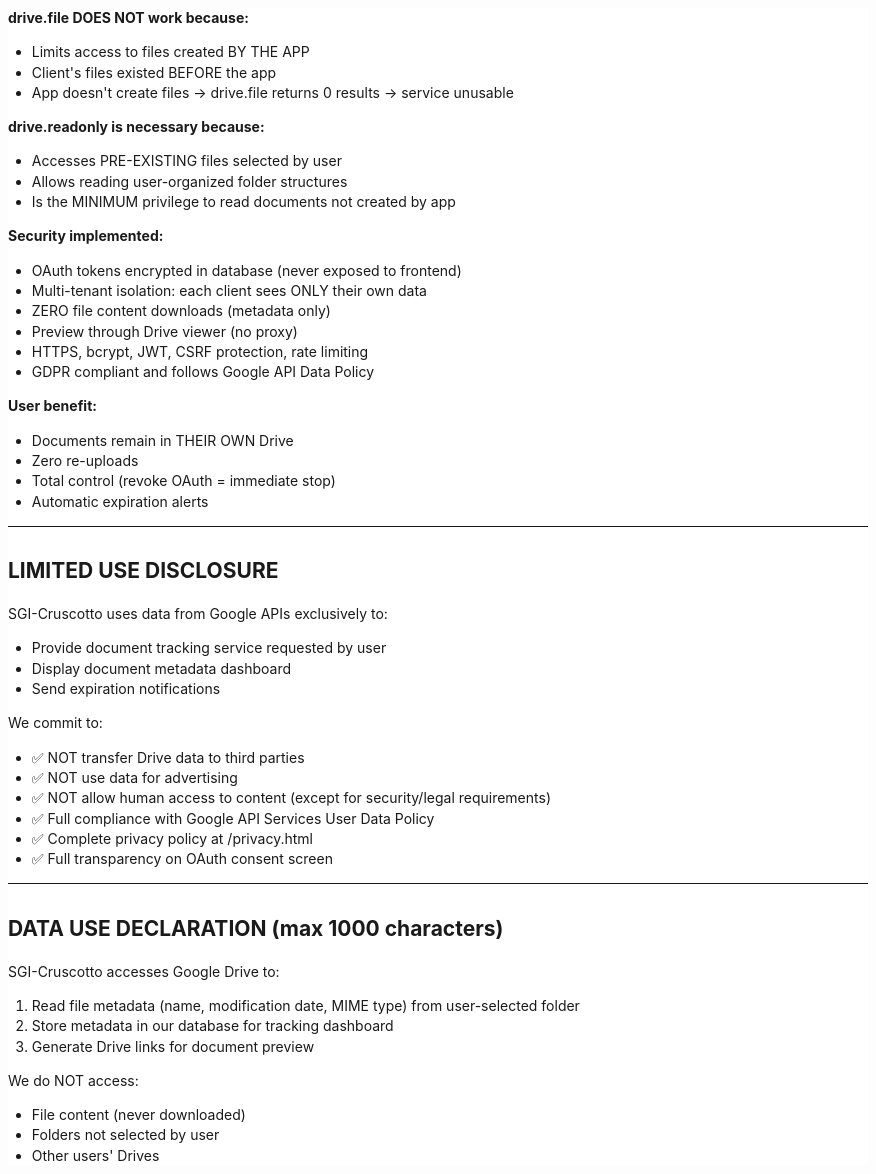 **drive.file DOES NOT work because:**
- Limits access to files created BY THE APP
- Client's files existed BEFORE the app
- App doesn't create files → drive.file returns 0 results → service unusable

**drive.readonly is necessary because:**
- Accesses PRE-EXISTING files selected by user
- Allows reading user-organized folder structures
- Is the MINIMUM privilege to read documents not created by app

**Security implemented:**
- OAuth tokens encrypted in database (never exposed to frontend)
- Multi-tenant isolation: each client sees ONLY their own data
- ZERO file content downloads (metadata only)
- Preview through Drive viewer (no proxy)
- HTTPS, bcrypt, JWT, CSRF protection, rate limiting
- GDPR compliant and follows Google API Data Policy

**User benefit:**
- Documents remain in THEIR OWN Drive
- Zero re-uploads
- Total control (revoke OAuth = immediate stop)
- Automatic expiration alerts

---

## LIMITED USE DISCLOSURE

SGI-Cruscotto uses data from Google APIs exclusively to:
- Provide document tracking service requested by user
- Display document metadata dashboard
- Send expiration notifications

We commit to:
- ✅ NOT transfer Drive data to third parties
- ✅ NOT use data for advertising
- ✅ NOT allow human access to content (except for security/legal requirements)
- ✅ Full compliance with Google API Services User Data Policy
- ✅ Complete privacy policy at /privacy.html
- ✅ Full transparency on OAuth consent screen

---

## DATA USE DECLARATION (max 1000 characters)

SGI-Cruscotto accesses Google Drive to:
1. Read file metadata (name, modification date, MIME type) from user-selected folder
2. Store metadata in our database for tracking dashboard
3. Generate Drive links for document preview

We do NOT access:
- File content (never downloaded)
- Folders not selected by user
- Other users' Drives
